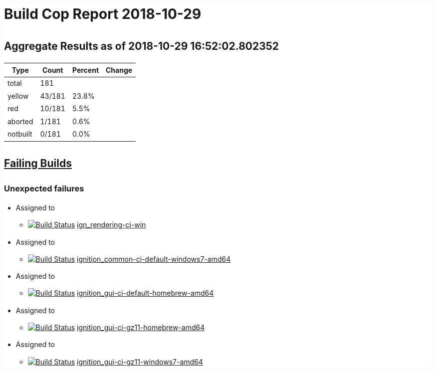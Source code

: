 # Build Cop Report 2018-10-29

## Aggregate Results as of 2018-10-29 16:52:02.802352

| Type | Count | Percent | Change |
|--|--|--|--|
| total | 181 | |  |
| yellow | 43/181 | 23.8% |  |
| red | 10/181 | 5.5% |  |
| aborted | 1/181 | 0.6% |  |
| notbuilt | 0/181 | 0.0% |  |

## [Failing Builds](https://build.osrfoundation.org/view/main/view/BuildCopFail/)


### Unexpected failures


* Assigned to

    * [![Build Status](https://build.osrfoundation.org/job/ign_rendering-ci-win//badge/icon)](https://build.osrfoundation.org/job/ign_rendering-ci-win/) [ign_rendering-ci-win](https://build.osrfoundation.org/job/ign_rendering-ci-win/)


* Assigned to

    * [![Build Status](https://build.osrfoundation.org/job/ignition_common-ci-default-windows7-amd64//badge/icon)](https://build.osrfoundation.org/job/ignition_common-ci-default-windows7-amd64/) [ignition_common-ci-default-windows7-amd64](https://build.osrfoundation.org/job/ignition_common-ci-default-windows7-amd64/)


* Assigned to

    * [![Build Status](https://build.osrfoundation.org/job/ignition_gui-ci-default-homebrew-amd64//badge/icon)](https://build.osrfoundation.org/job/ignition_gui-ci-default-homebrew-amd64/) [ignition_gui-ci-default-homebrew-amd64](https://build.osrfoundation.org/job/ignition_gui-ci-default-homebrew-amd64/)


* Assigned to

    * [![Build Status](https://build.osrfoundation.org/job/ignition_gui-ci-gz11-homebrew-amd64//badge/icon)](https://build.osrfoundation.org/job/ignition_gui-ci-gz11-homebrew-amd64/) [ignition_gui-ci-gz11-homebrew-amd64](https://build.osrfoundation.org/job/ignition_gui-ci-gz11-homebrew-amd64/)


* Assigned to

    * [![Build Status](https://build.osrfoundation.org/job/ignition_gui-ci-gz11-windows7-amd64//badge/icon)](https://build.osrfoundation.org/job/ignition_gui-ci-gz11-windows7-amd64/) [ignition_gui-ci-gz11-windows7-amd64](https://build.osrfoundation.org/job/ignition_gui-ci-gz11-windows7-amd64/)
